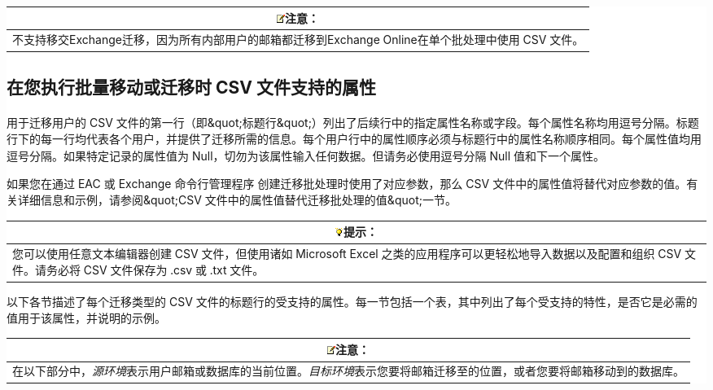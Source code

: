 <table>
<thead>
<tr class="header">
<th><img src="images/Bb124558.note(EXCHG.150).gif" title="注意" alt="注意" />注意：</th>
</tr>
</thead>
<tbody>
<tr class="odd">
<td>不支持移交Exchange迁移，因为所有内部用户的邮箱都迁移到Exchange Online在单个批处理中使用 CSV 文件。</td>
</tr>
</tbody>
</table>


## 在您执行批量移动或迁移时 CSV 文件支持的属性

用于迁移用户的 CSV 文件的第一行（即\&quot;标题行\&quot;）列出了后续行中的指定属性名称或字段。每个属性名称均用逗号分隔。标题行下的每一行均代表各个用户，并提供了迁移所需的信息。每个用户行中的属性顺序必须与标题行中的属性名称顺序相同。每个属性值均用逗号分隔。如果特定记录的属性值为 Null，切勿为该属性输入任何数据。但请务必使用逗号分隔 Null 值和下一个属性。

如果您在通过 EAC 或 Exchange 命令行管理程序 创建迁移批处理时使用了对应参数，那么 CSV 文件中的属性值将替代对应参数的值。有关详细信息和示例，请参阅\&quot;CSV 文件中的属性值替代迁移批处理的值\&quot;一节。

<table>
<thead>
<tr class="header">
<th><img src="images/Bb124558.tip(EXCHG.150).gif" title="提示" alt="提示" />提示：</th>
</tr>
</thead>
<tbody>
<tr class="odd">
<td>您可以使用任意文本编辑器创建 CSV 文件，但使用诸如 Microsoft Excel 之类的应用程序可以更轻松地导入数据以及配置和组织 CSV 文件。请务必将 CSV 文件保存为 .csv 或 .txt 文件。</td>
</tr>
</tbody>
</table>


以下各节描述了每个迁移类型的 CSV 文件的标题行的受支持的属性。每一节包括一个表，其中列出了每个受支持的特性，是否它是必需的值用于该属性，并说明的示例。

<table>
<thead>
<tr class="header">
<th><img src="images/Bb124558.note(EXCHG.150).gif" title="注意" alt="注意" />注意：</th>
</tr>
</thead>
<tbody>
<tr class="odd">
<td>在以下部分中，<em>源环境</em>表示用户邮箱或数据库的当前位置。<em>目标环境</em>表示您要将邮箱迁移至的位置，或者您要将邮箱移动到的数据库。</td>
</tr>
</tbody>
</table>
